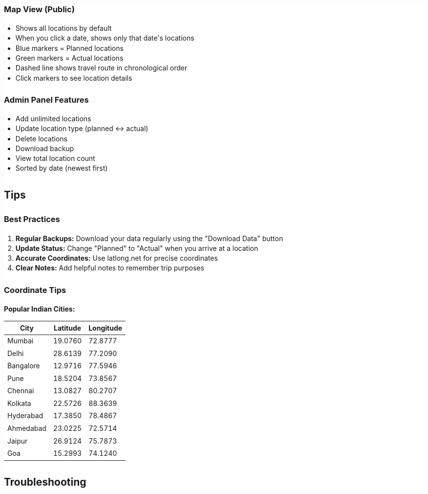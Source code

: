 ### Map View (Public)
- Shows all locations by default
- When you click a date, shows only that date's locations
- Blue markers = Planned locations
- Green markers = Actual locations
- Dashed line shows travel route in chronological order
- Click markers to see location details

### Admin Panel Features
- Add unlimited locations
- Update location type (planned ↔ actual)
- Delete locations
- Download backup
- View total location count
- Sorted by date (newest first)

## Tips

### Best Practices

1. **Regular Backups:** Download your data regularly using the "Download Data" button
2. **Update Status:** Change "Planned" to "Actual" when you arrive at a location
3. **Accurate Coordinates:** Use latlong.net for precise coordinates
4. **Clear Notes:** Add helpful notes to remember trip purposes

### Coordinate Tips

**Popular Indian Cities:**

| City | Latitude | Longitude |
|------|----------|-----------|
| Mumbai | 19.0760 | 72.8777 |
| Delhi | 28.6139 | 77.2090 |
| Bangalore | 12.9716 | 77.5946 |
| Pune | 18.5204 | 73.8567 |
| Chennai | 13.0827 | 80.2707 |
| Kolkata | 22.5726 | 88.3639 |
| Hyderabad | 17.3850 | 78.4867 |
| Ahmedabad | 23.0225 | 72.5714 |
| Jaipur | 26.9124 | 75.7873 |
| Goa | 15.2993 | 74.1240 |

## Troubleshooting

